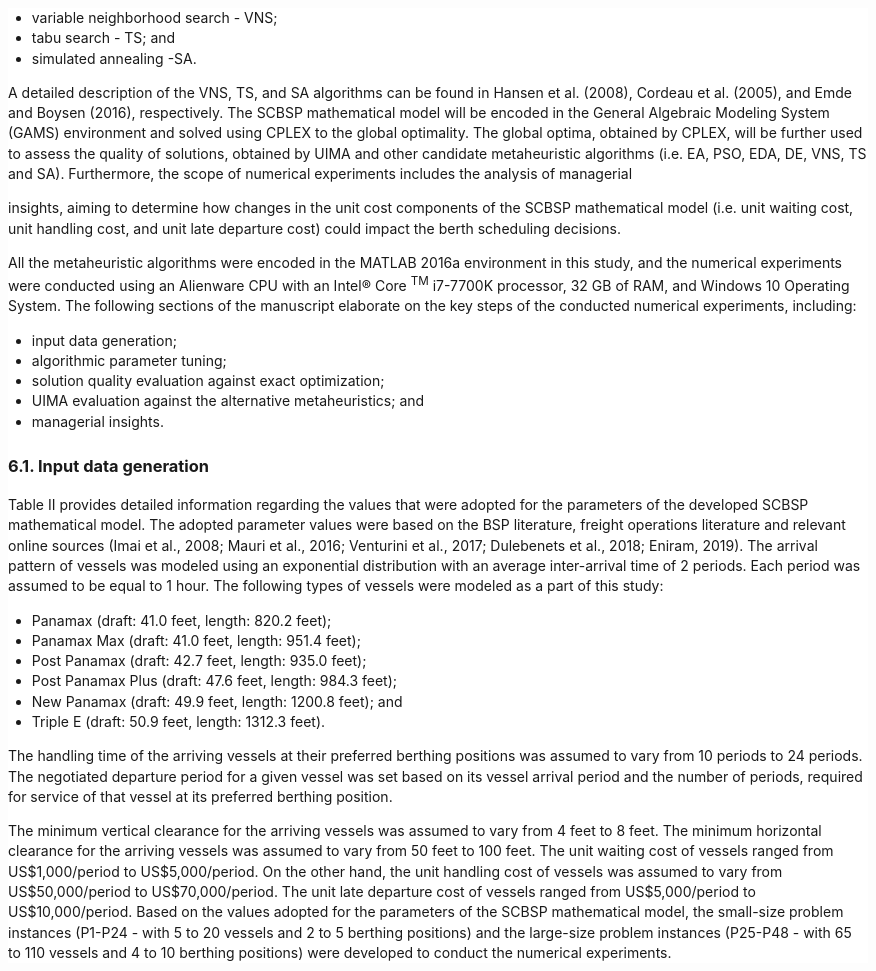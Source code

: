 - variable neighborhood search - VNS;
- tabu search - TS; and
- simulated annealing -SA.

A detailed description of the VNS, TS, and SA algorithms can be found in Hansen et al. (2008), Cordeau et al. (2005), and Emde and Boysen (2016), respectively. The SCBSP mathematical model will be encoded in the General Algebraic Modeling System (GAMS) environment and solved using CPLEX to the global optimality. The global optima, obtained by CPLEX, will be further used to assess the quality of solutions, obtained by UIMA and other candidate metaheuristic algorithms (i.e. EA, PSO, EDA, DE, VNS, TS and SA). Furthermore, the scope of numerical experiments includes the analysis of managerial

insights, aiming to determine how changes in the unit cost components of the SCBSP mathematical model (i.e. unit waiting cost, unit handling cost, and unit late departure cost) could impact the berth scheduling decisions.

All the metaheuristic algorithms were encoded in the MATLAB 2016a environment in this study, and the numerical experiments were conducted using an Alienware CPU with an Intel® Core ${ }^{\mathrm{TM}}$ i7-7700K processor, 32 GB of RAM, and Windows 10 Operating System. The following sections of the manuscript elaborate on the key steps of the conducted numerical experiments, including:

- input data generation;
- algorithmic parameter tuning;
- solution quality evaluation against exact optimization;
- UIMA evaluation against the alternative metaheuristics; and
- managerial insights.


### 6.1. Input data generation

Table II provides detailed information regarding the values that were adopted for the parameters of the developed SCBSP mathematical model. The adopted parameter values were based on the BSP literature, freight operations literature and relevant online sources (Imai et al., 2008; Mauri et al., 2016; Venturini et al., 2017; Dulebenets et al., 2018; Eniram, 2019). The arrival pattern of vessels was modeled using an exponential distribution with an average inter-arrival time of 2 periods. Each period was assumed to be equal to 1 hour. The following types of vessels were modeled as a part of this study:

- Panamax (draft: 41.0 feet, length: 820.2 feet);
- Panamax Max (draft: 41.0 feet, length: 951.4 feet);
- Post Panamax (draft: 42.7 feet, length: 935.0 feet);
- Post Panamax Plus (draft: 47.6 feet, length: 984.3 feet);
- New Panamax (draft: 49.9 feet, length: 1200.8 feet); and
- Triple E (draft: 50.9 feet, length: 1312.3 feet).

The handling time of the arriving vessels at their preferred berthing positions was assumed to vary from 10 periods to 24 periods. The negotiated departure period for a given vessel was set based on its vessel arrival period and the number of periods, required for service of that vessel at its preferred berthing position.

The minimum vertical clearance for the arriving vessels was assumed to vary from 4 feet to 8 feet. The minimum horizontal clearance for the arriving vessels was assumed to vary from 50 feet to 100 feet. The unit waiting cost of vessels ranged from US\$1,000/period to US\$5,000/period. On the other hand, the unit handling cost of vessels was assumed to vary from US\$50,000/period to US\$70,000/period. The unit late departure cost of vessels ranged from US\$5,000/period to US\$10,000/period. Based on the values adopted for the parameters of the SCBSP mathematical model, the small-size problem instances (P1-P24 - with 5 to 20 vessels and 2 to 5 berthing positions) and the large-size problem instances (P25-P48 - with 65 to 110 vessels and 4 to 10 berthing positions) were developed to conduct the numerical experiments.

